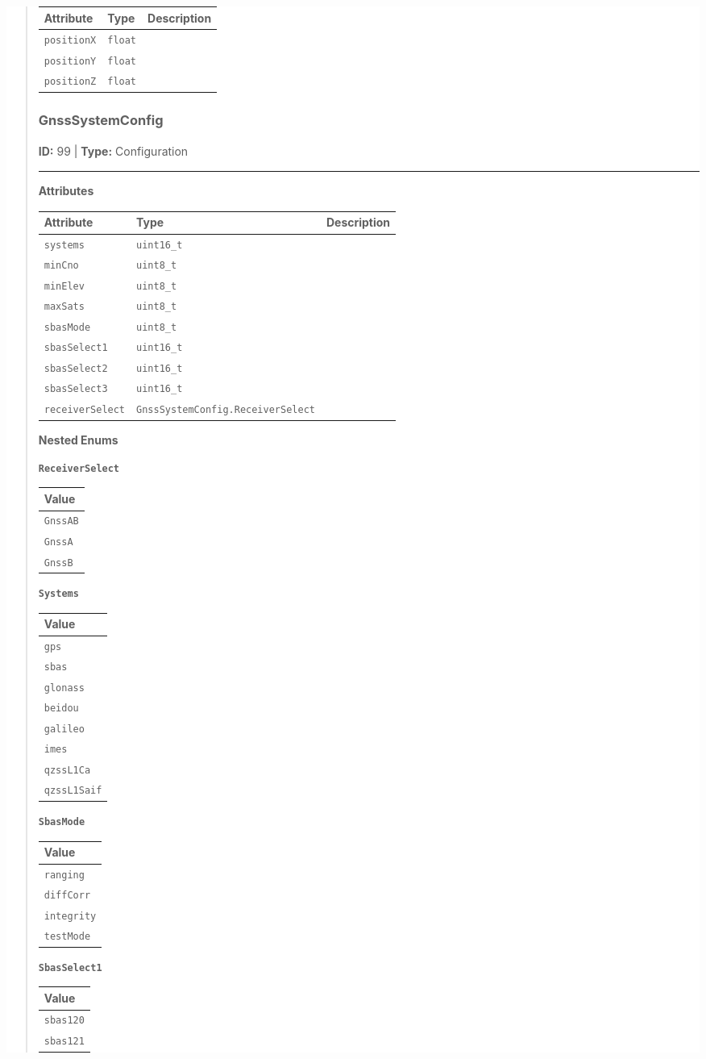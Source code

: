 >
> | Attribute | Type    | Description |
> |:----------|:--------|:------------|
> | `positionX` | `float` |             |
> | `positionY` | `float` |             |
> | `positionZ` | `float` |             |
>
> ### GnssSystemConfig
> >
>
> **ID:** 99 | **Type:** Configuration
> ***
> **Attributes**
>
> | Attribute      | Type                              | Description |
> |:---------------|:----------------------------------|:------------|
> | `systems`        | `uint16_t`                        |             |
> | `minCno`         | `uint8_t`                         |             |
> | `minElev`        | `uint8_t`                         |             |
> | `maxSats`        | `uint8_t`                         |             |
> | `sbasMode`       | `uint8_t`                         |             |
> | `sbasSelect1`    | `uint16_t`                        |             |
> | `sbasSelect2`    | `uint16_t`                        |             |
> | `sbasSelect3`    | `uint16_t`                        |             |
> | `receiverSelect` | `GnssSystemConfig.ReceiverSelect` |             |
>
> **Nested Enums**
>
> **`ReceiverSelect`**
>
> | Value    |
> |:---------|
> | `GnssAB` |
> | `GnssA`  |
> | `GnssB`  |
>
> **`Systems`**
>
> | Value          |
> |:---------------|
> | `gps`          |
> | `sbas`         |
> | `glonass`      |
> | `beidou`       |
> | `galileo`      |
> | `imes`         |
> | `qzssL1Ca`     |
> | `qzssL1Saif`   |
>
> **`SbasMode`**
>
> | Value        |
> |:-------------|
> | `ranging`    |
> | `diffCorr`   |
> | `integrity`  |
> | `testMode`   |
>
> **`SbasSelect1`**
>
> | Value     |
> |:----------|
> | `sbas120` |
> | `sbas121` |